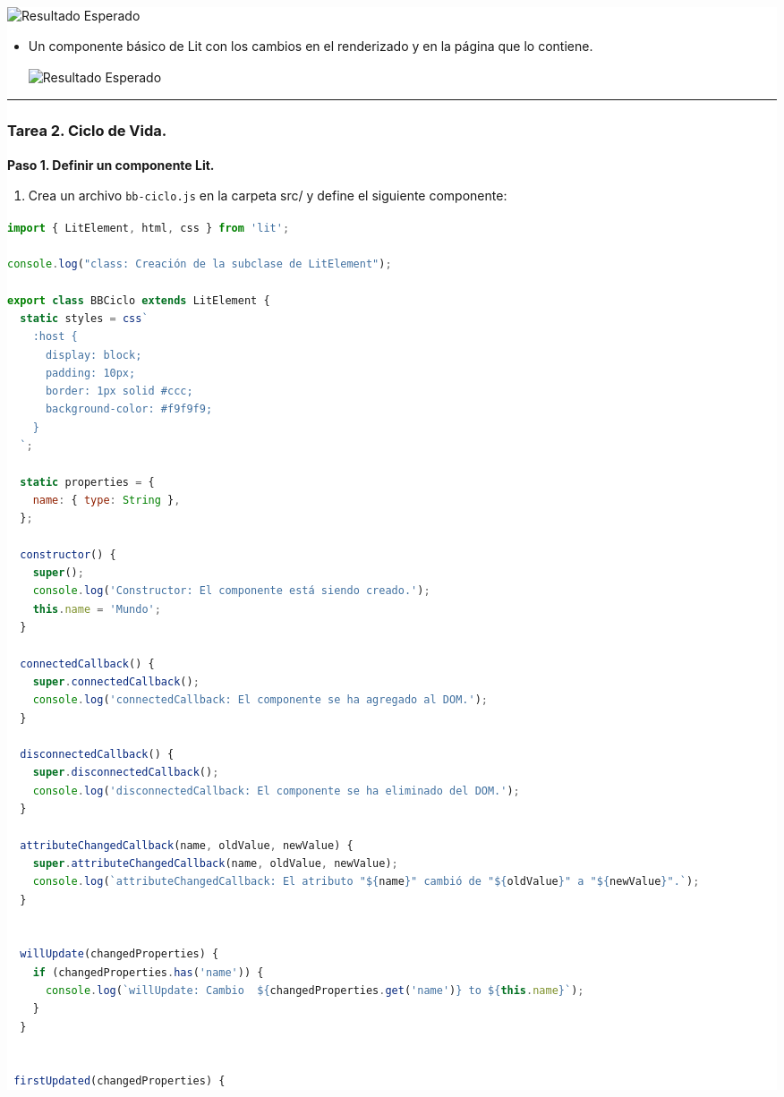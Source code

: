   ![Resultado Esperado](../images/imagen3_1.png)

- Un componente básico de Lit con los cambios en el renderizado y en la página que lo contiene.

  ![Resultado Esperado](../images/imagen3_2.png)

---

### Tarea 2. Ciclo de Vida.

**Paso 1. Definir un componente Lit.**

1. Crea un archivo `bb-ciclo.js` en la carpeta src/ y define el siguiente componente:
  
```javascript
import { LitElement, html, css } from 'lit';

console.log("class: Creación de la subclase de LitElement");

export class BBCiclo extends LitElement {
  static styles = css`
    :host {
      display: block;
      padding: 10px;
      border: 1px solid #ccc;
      background-color: #f9f9f9;
    }
  `;

  static properties = {
    name: { type: String },
  };

  constructor() {
    super();
    console.log('Constructor: El componente está siendo creado.');
    this.name = 'Mundo';
  }

  connectedCallback() {
    super.connectedCallback();
    console.log('connectedCallback: El componente se ha agregado al DOM.');
  }

  disconnectedCallback() {
    super.disconnectedCallback();
    console.log('disconnectedCallback: El componente se ha eliminado del DOM.');
  }

  attributeChangedCallback(name, oldValue, newValue) {
    super.attributeChangedCallback(name, oldValue, newValue);
    console.log(`attributeChangedCallback: El atributo "${name}" cambió de "${oldValue}" a "${newValue}".`);
  }


  willUpdate(changedProperties) {
    if (changedProperties.has('name')) {
      console.log(`willUpdate: Cambio  ${changedProperties.get('name')} to ${this.name}`);
    }
  }
  

 firstUpdated(changedProperties) {
```